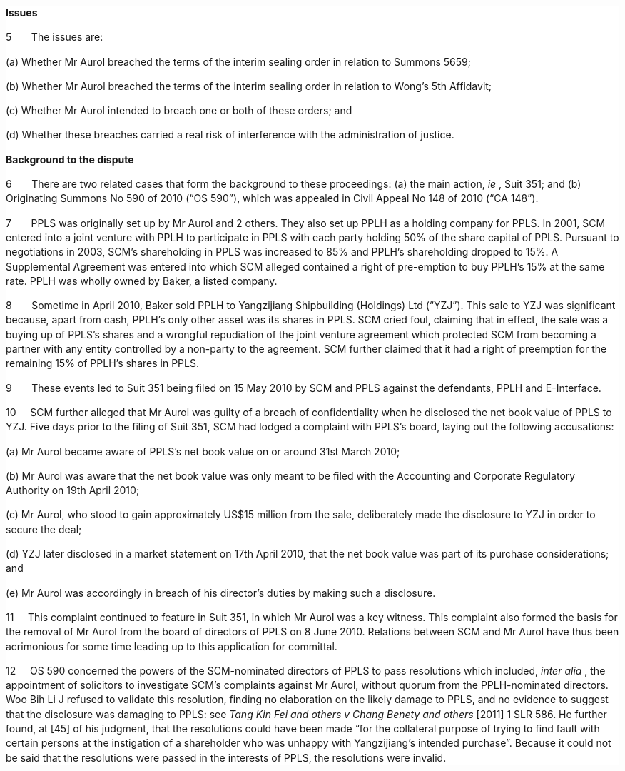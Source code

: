 **Issues** 

5       The issues are: 

 (a) Whether Mr Aurol breached the terms of the interim sealing order in relation to Summons 5659; 

 (b) Whether Mr Aurol breached the terms of the interim sealing order in relation to Wong’s 5th Affidavit; 

 (c) Whether Mr Aurol intended to breach one or both of these orders; and 

 (d) Whether these breaches carried a real risk of interference with the administration of justice. 

**Background to the dispute** 

6       There are two related cases that form the background to these proceedings: (a) the main action, _ie_ , Suit 351; and (b) Originating Summons No 590 of 2010 (“OS 590”), which was appealed in Civil Appeal No 148 of 2010 (“CA 148”). 

7       PPLS was originally set up by Mr Aurol and 2 others. They also set up PPLH as a holding company for PPLS. In 2001, SCM entered into a joint venture with PPLH to participate in PPLS with each party holding 50% of the share capital of PPLS. Pursuant to negotiations in 2003, SCM’s shareholding in PPLS was increased to 85% and PPLH’s shareholding dropped to 15%. A Supplemental Agreement was entered into which SCM alleged contained a right of pre-emption to buy PPLH’s 15% at the same rate. PPLH was wholly owned by Baker, a listed company. 

8       Sometime in April 2010, Baker sold PPLH to Yangzijiang Shipbuilding (Holdings) Ltd (“YZJ”). This sale to YZJ was significant because, apart from cash, PPLH’s only other asset was its shares in PPLS. SCM cried foul, claiming that in effect, the sale was a buying up of PPLS’s shares and a wrongful repudiation of the joint venture agreement which protected SCM from becoming a partner with any entity controlled by a non-party to the agreement. SCM further claimed that it had a right of preemption for the remaining 15% of PPLH’s shares in PPLS. 

9       These events led to Suit 351 being filed on 15 May 2010 by SCM and PPLS against the defendants, PPLH and E-Interface. 

10     SCM further alleged that Mr Aurol was guilty of a breach of confidentiality when he disclosed the net book value of PPLS to YZJ. Five days prior to the filing of Suit 351, SCM had lodged a complaint with PPLS’s board, laying out the following accusations: 

 (a) Mr Aurol became aware of PPLS’s net book value on or around 31st March 2010; 

 (b) Mr Aurol was aware that the net book value was only meant to be filed with the Accounting and Corporate Regulatory Authority on 19th April 2010; 

 (c) Mr Aurol, who stood to gain approximately US$15 million from the sale, deliberately made the disclosure to YZJ in order to secure the deal; 


 (d) YZJ later disclosed in a market statement on 17th April 2010, that the net book value was part of its purchase considerations; and 

 (e) Mr Aurol was accordingly in breach of his director’s duties by making such a disclosure. 

11     This complaint continued to feature in Suit 351, in which Mr Aurol was a key witness. This complaint also formed the basis for the removal of Mr Aurol from the board of directors of PPLS on 8 June 2010. Relations between SCM and Mr Aurol have thus been acrimonious for some time leading up to this application for committal. 

12     OS 590 concerned the powers of the SCM-nominated directors of PPLS to pass resolutions which included, _inter alia_ , the appointment of solicitors to investigate SCM’s complaints against Mr Aurol, without quorum from the PPLH-nominated directors. Woo Bih Li J refused to validate this resolution, finding no elaboration on the likely damage to PPLS, and no evidence to suggest that the disclosure was damaging to PPLS: see _Tang Kin Fei and others v Chang Benety and others_ <span class="citation">[2011] 1 SLR 586</span>. He further found, at [45] of his judgment, that the resolutions could have been made “for the collateral purpose of trying to find fault with certain persons at the instigation of a shareholder who was unhappy with Yangzijiang’s intended purchase”. Because it could not be said that the resolutions were passed in the interests of PPLS, the resolutions were invalid. 
